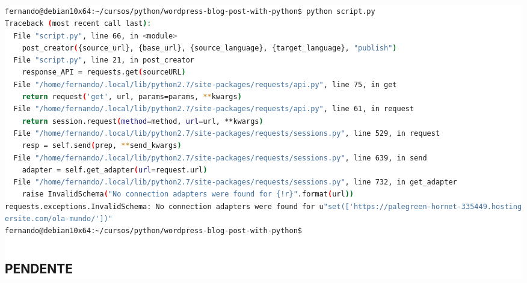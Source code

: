 ~~~~bash
fernando@debian10x64:~/cursos/python/wordpress-blog-post-with-python$ python script.py
Traceback (most recent call last):
  File "script.py", line 66, in <module>
    post_creator({source_url}, {base_url}, {source_language}, {target_language}, "publish")
  File "script.py", line 21, in post_creator
    response_API = requests.get(sourceURL)
  File "/home/fernando/.local/lib/python2.7/site-packages/requests/api.py", line 75, in get
    return request('get', url, params=params, **kwargs)
  File "/home/fernando/.local/lib/python2.7/site-packages/requests/api.py", line 61, in request
    return session.request(method=method, url=url, **kwargs)
  File "/home/fernando/.local/lib/python2.7/site-packages/requests/sessions.py", line 529, in request
    resp = self.send(prep, **send_kwargs)
  File "/home/fernando/.local/lib/python2.7/site-packages/requests/sessions.py", line 639, in send
    adapter = self.get_adapter(url=request.url)
  File "/home/fernando/.local/lib/python2.7/site-packages/requests/sessions.py", line 732, in get_adapter
    raise InvalidSchema("No connection adapters were found for {!r}".format(url))
requests.exceptions.InvalidSchema: No connection adapters were found for u"set(['https://palegreen-hornet-335449.hostingersite.com/ola-mundo/'])"
fernando@debian10x64:~/cursos/python/wordpress-blog-post-with-python$

~~~~




# #################################################################################################################################################
# #################################################################################################################################################
# #################################################################################################################################################
# #################################################################################################################################################
# #################################################################################################################################################
## PENDENTE
